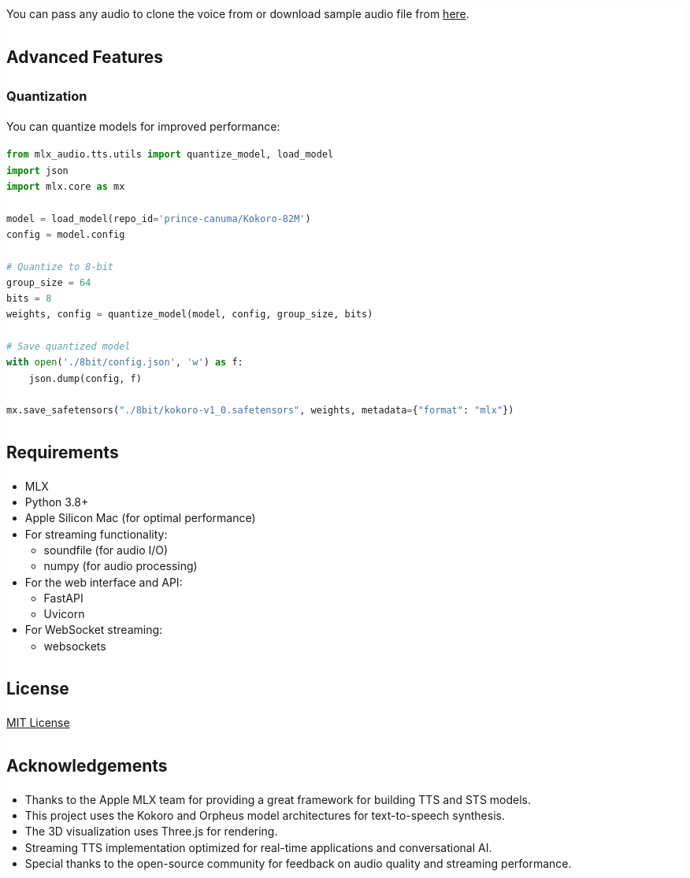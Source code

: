 You can pass any audio to clone the voice from or download sample audio file from [here](https://huggingface.co/mlx-community/csm-1b/tree/main/prompts).

## Advanced Features

### Quantization

You can quantize models for improved performance:

```python
from mlx_audio.tts.utils import quantize_model, load_model
import json
import mlx.core as mx

model = load_model(repo_id='prince-canuma/Kokoro-82M')
config = model.config

# Quantize to 8-bit
group_size = 64
bits = 8
weights, config = quantize_model(model, config, group_size, bits)

# Save quantized model
with open('./8bit/config.json', 'w') as f:
    json.dump(config, f)

mx.save_safetensors("./8bit/kokoro-v1_0.safetensors", weights, metadata={"format": "mlx"})
```

## Requirements

- MLX
- Python 3.8+
- Apple Silicon Mac (for optimal performance)
- For streaming functionality:
  - soundfile (for audio I/O)
  - numpy (for audio processing)
- For the web interface and API:
  - FastAPI
  - Uvicorn
- For WebSocket streaming:
  - websockets
  
## License

[MIT License](LICENSE)

## Acknowledgements

- Thanks to the Apple MLX team for providing a great framework for building TTS and STS models.
- This project uses the Kokoro and Orpheus model architectures for text-to-speech synthesis.
- The 3D visualization uses Three.js for rendering.
- Streaming TTS implementation optimized for real-time applications and conversational AI.
- Special thanks to the open-source community for feedback on audio quality and streaming performance.
